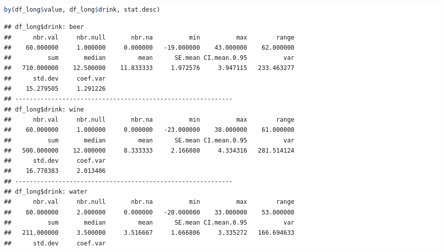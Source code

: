``` r
by(df_long$value, df_long$drink, stat.desc)
```

    ## df_long$drink: beer
    ##      nbr.val     nbr.null       nbr.na          min          max        range 
    ##    60.000000     1.000000     0.000000   -19.000000    43.000000    62.000000 
    ##          sum       median         mean      SE.mean CI.mean.0.95          var 
    ##   710.000000    12.500000    11.833333     1.972576     3.947115   233.463277 
    ##      std.dev     coef.var 
    ##    15.279505     1.291226 
    ## ------------------------------------------------------------ 
    ## df_long$drink: wine
    ##      nbr.val     nbr.null       nbr.na          min          max        range 
    ##    60.000000     1.000000     0.000000   -23.000000    38.000000    61.000000 
    ##          sum       median         mean      SE.mean CI.mean.0.95          var 
    ##   500.000000    12.000000     8.333333     2.166080     4.334316   281.514124 
    ##      std.dev     coef.var 
    ##    16.778383     2.013406 
    ## ------------------------------------------------------------ 
    ## df_long$drink: water
    ##      nbr.val     nbr.null       nbr.na          min          max        range 
    ##    60.000000     2.000000     0.000000   -20.000000    33.000000    53.000000 
    ##          sum       median         mean      SE.mean CI.mean.0.95          var 
    ##   211.000000     3.500000     3.516667     1.666806     3.335272   166.694633 
    ##      std.dev     coef.var 